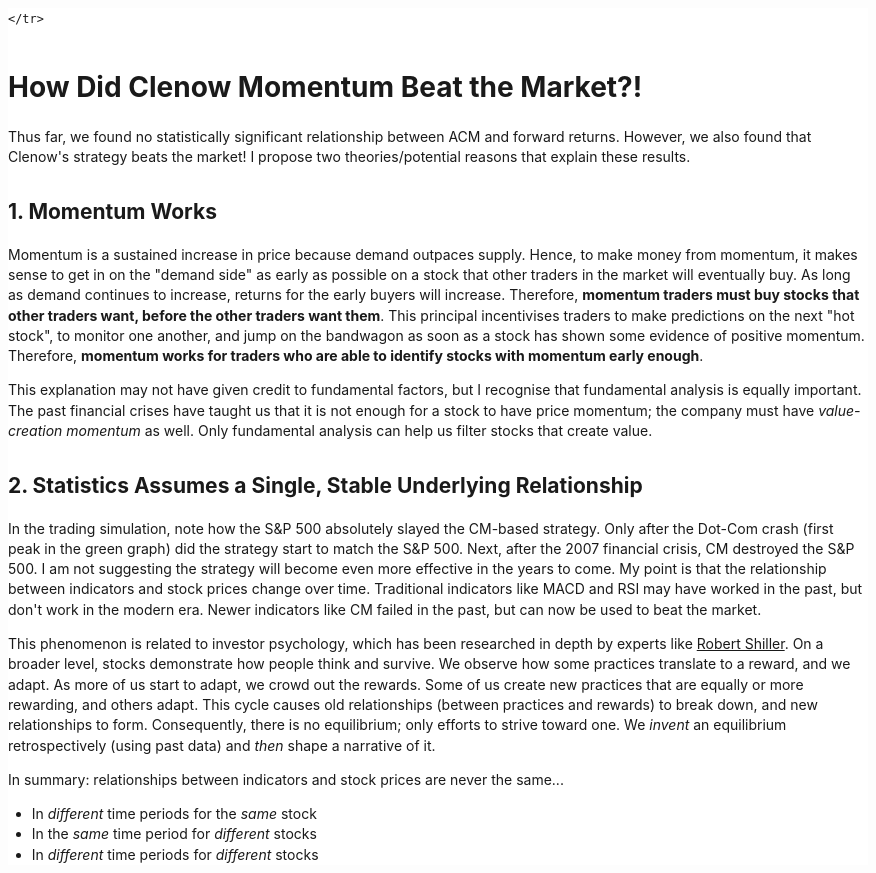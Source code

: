     </tr>
  </tbody>
</table>
</div>



# How Did Clenow Momentum Beat the Market?!
Thus far, we found no statistically significant relationship between ACM and forward returns. However, we also found that Clenow's strategy beats the market! I propose two theories/potential reasons that explain these results.  
  
## 1. Momentum Works
Momentum is a sustained increase in price because demand outpaces supply. Hence, to make money from momentum, it makes sense to get in on the "demand side" as early as possible on a stock that other traders in the market will eventually buy. As long as demand continues to increase, returns for the early buyers will increase. Therefore, **momentum traders must buy stocks that other traders want, before the other traders want them**. This principal incentivises traders to make predictions on the next "hot stock", to monitor one another, and jump on the bandwagon as soon as a stock has shown some evidence of positive momentum. Therefore, **momentum works for traders who are able to identify stocks with momentum early enough**.  
  
This explanation may not have given credit to fundamental factors, but I recognise that fundamental analysis is equally important. The past financial crises have taught us that it is not enough for a stock to have price momentum; the company must have *value-creation momentum* as well. Only fundamental analysis can help us filter stocks that create value.  
  
## 2. Statistics Assumes a Single, Stable Underlying Relationship
In the trading simulation, note how the S&P 500 absolutely slayed the CM-based strategy. Only after the Dot-Com crash (first peak in the green graph) did the strategy start to match the S&P 500. Next, after the 2007 financial crisis, CM destroyed the S&P 500. I am not suggesting the strategy will become even more effective in the years to come. My point is that the relationship between indicators and stock prices change over time. Traditional indicators like MACD and RSI may have worked in the past, but don't work in the modern era. Newer indicators like CM failed in the past, but can now be used to beat the market.  
  
This phenomenon is related to investor psychology, which has been researched in depth by experts like [Robert Shiller](https://www.nytimes.com/2007/08/26/business/yourmoney/26view.html). On a broader level, stocks demonstrate how people think and survive. We observe how some practices translate to a reward, and we adapt. As more of us start to adapt, we crowd out the rewards. Some of us create new practices that are equally or more rewarding, and others adapt. This cycle causes old relationships (between practices and rewards) to break down, and new relationships to form. Consequently, there is no equilibrium; only efforts to strive toward one. We *invent* an equilibrium retrospectively (using past data) and *then* shape a narrative of it.  
  
In summary: relationships between indicators and stock prices are never the same...  
  
* In *different* time periods for the *same* stock
* In the *same* time period for *different* stocks
* In *different* time periods for *different* stocks
  